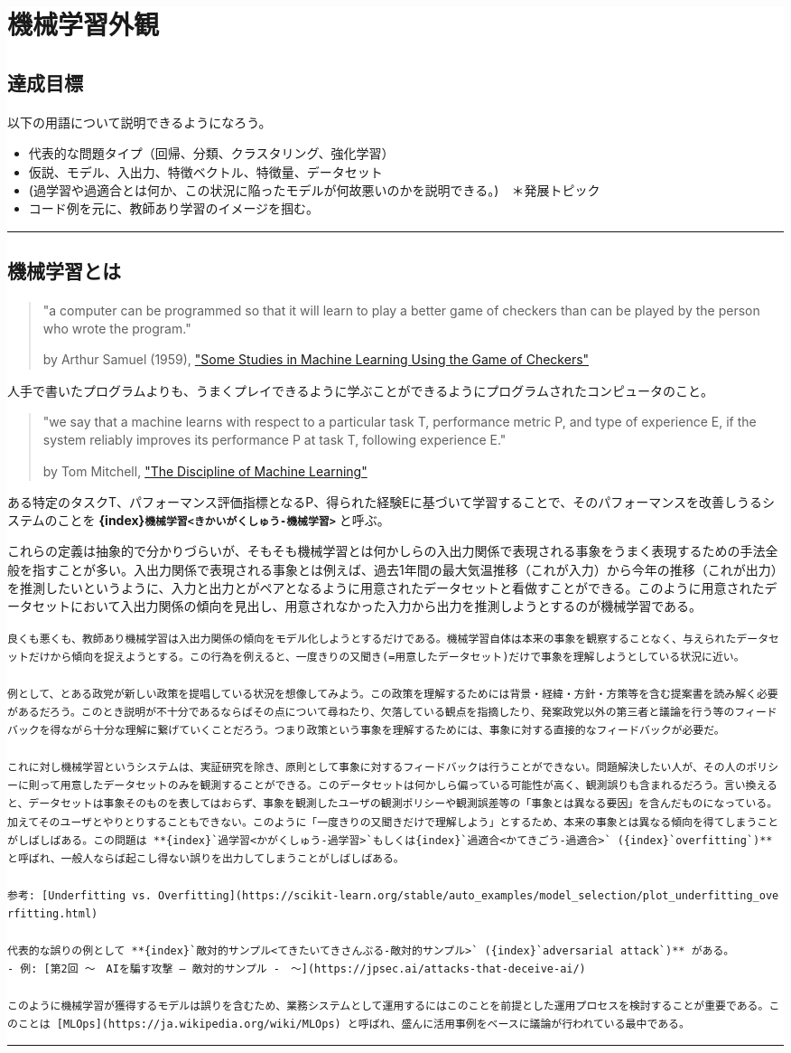 # 機械学習外観

## 達成目標
以下の用語について説明できるようになろう。
- 代表的な問題タイプ（回帰、分類、クラスタリング、強化学習）
- 仮説、モデル、入出力、特徴ベクトル、特徴量、データセット
- (過学習や過適合とは何か、この状況に陥ったモデルが何故悪いのかを説明できる。)　＊発展トピック
- コード例を元に、教師あり学習のイメージを掴む。

---

## 機械学習とは
> "a computer can be programmed so that it will learn to play a better game of checkers than can be played by the person who wrote the program."
>
> by Arthur Samuel (1959), ["Some Studies in Machine Learning Using the Game of Checkers"](http://citeseerx.ist.psu.edu/viewdoc/download?doi=10.1.1.368.2254&rep=rep1&type=pdf)

人手で書いたプログラムよりも、うまくプレイできるように学ぶことができるようにプログラムされたコンピュータのこと。

> "we say that a machine learns with respect to a particular task T, performance metric P, and type of experience E, if the system reliably improves its performance P at task T, following experience E."
>
> by Tom Mitchell, ["The Discipline of Machine Learning"](http://www.cs.cmu.edu/~tom/pubs/MachineLearning.pdf)

ある特定のタスクT、パフォーマンス評価指標となるP、得られた経験Eに基づいて学習することで、そのパフォーマンスを改善しうるシステムのことを **{index}`機械学習<きかいがくしゅう-機械学習>`** と呼ぶ。

これらの定義は抽象的で分かりづらいが、そもそも機械学習とは何かしらの入出力関係で表現される事象をうまく表現するための手法全般を指すことが多い。入出力関係で表現される事象とは例えば、過去1年間の最大気温推移（これが入力）から今年の推移（これが出力）を推測したいというように、入力と出力とがペアとなるように用意されたデータセットと看做すことができる。このように用意されたデータセットにおいて入出力関係の傾向を見出し、用意されなかった入力から出力を推測しようとするのが機械学習である。

```{tip}
良くも悪くも、教師あり機械学習は入出力関係の傾向をモデル化しようとするだけである。機械学習自体は本来の事象を観察することなく、与えられたデータセットだけから傾向を捉えようとする。この行為を例えると、一度きりの又聞き(=用意したデータセット)だけで事象を理解しようとしている状況に近い。

例として、とある政党が新しい政策を提唱している状況を想像してみよう。この政策を理解するためには背景・経緯・方針・方策等を含む提案書を読み解く必要があるだろう。このとき説明が不十分であるならばその点について尋ねたり、欠落している観点を指摘したり、発案政党以外の第三者と議論を行う等のフィードバックを得ながら十分な理解に繋げていくことだろう。つまり政策という事象を理解するためには、事象に対する直接的なフィードバックが必要だ。

これに対し機械学習というシステムは、実証研究を除き、原則として事象に対するフィードバックは行うことができない。問題解決したい人が、その人のポリシーに則って用意したデータセットのみを観測することができる。このデータセットは何かしら偏っている可能性が高く、観測誤りも含まれるだろう。言い換えると、データセットは事象そのものを表してはおらず、事象を観測したユーザの観測ポリシーや観測誤差等の「事象とは異なる要因」を含んだものになっている。加えてそのユーザとやりとりすることもできない。このように「一度きりの又聞きだけで理解しよう」とするため、本来の事象とは異なる傾向を得てしまうことがしばしばある。この問題は **{index}`過学習<かがくしゅう-過学習>`もしくは{index}`過適合<かてきごう-過適合>` ({index}`overfitting`)** と呼ばれ、一般人ならば起こし得ない誤りを出力してしまうことがしばしばある。

参考: [Underfitting vs. Overfitting](https://scikit-learn.org/stable/auto_examples/model_selection/plot_underfitting_overfitting.html)

代表的な誤りの例として **{index}`敵対的サンプル<てきたいてきさんぷる-敵対的サンプル>` ({index}`adversarial attack`)** がある。
- 例: [第2回 ～　AIを騙す攻撃 – 敵対的サンプル -　～](https://jpsec.ai/attacks-that-deceive-ai/)

このように機械学習が獲得するモデルは誤りを含むため、業務システムとして運用するにはこのことを前提とした運用プロセスを検討することが重要である。このことは [MLOps](https://ja.wikipedia.org/wiki/MLOps) と呼ばれ、盛んに活用事例をベースに議論が行われている最中である。
```

---